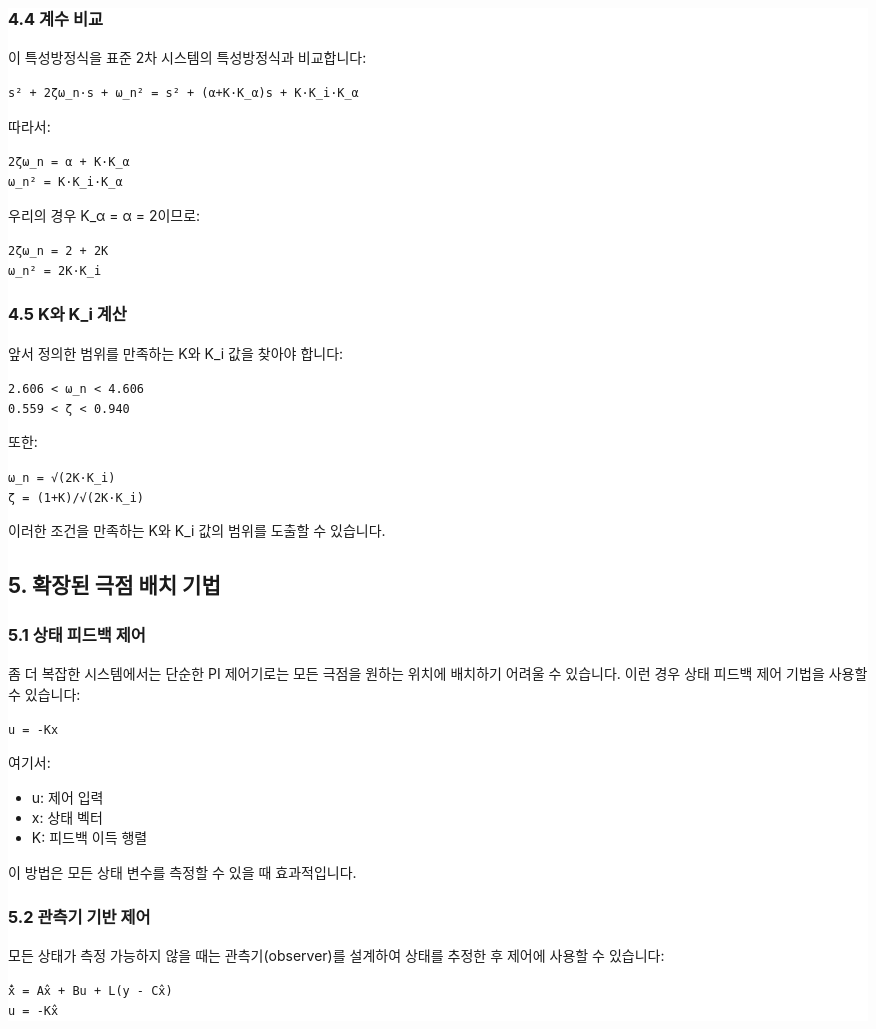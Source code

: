 ### 4.4 계수 비교

이 특성방정식을 표준 2차 시스템의 특성방정식과 비교합니다:
```
s² + 2ζω_n·s + ω_n² = s² + (α+K·K_α)s + K·K_i·K_α
```

따라서:
```
2ζω_n = α + K·K_α
ω_n² = K·K_i·K_α
```

우리의 경우 K_α = α = 2이므로:
```
2ζω_n = 2 + 2K
ω_n² = 2K·K_i
```

### 4.5 K와 K_i 계산

앞서 정의한 범위를 만족하는 K와 K_i 값을 찾아야 합니다:
```
2.606 < ω_n < 4.606
0.559 < ζ < 0.940
```

또한:
```
ω_n = √(2K·K_i)
ζ = (1+K)/√(2K·K_i)
```

이러한 조건을 만족하는 K와 K_i 값의 범위를 도출할 수 있습니다.

## 5. 확장된 극점 배치 기법

### 5.1 상태 피드백 제어

좀 더 복잡한 시스템에서는 단순한 PI 제어기로는 모든 극점을 원하는 위치에 배치하기 어려울 수 있습니다. 이런 경우 상태 피드백 제어 기법을 사용할 수 있습니다:

```
u = -Kx
```

여기서:
- u: 제어 입력
- x: 상태 벡터
- K: 피드백 이득 행렬

이 방법은 모든 상태 변수를 측정할 수 있을 때 효과적입니다.

### 5.2 관측기 기반 제어

모든 상태가 측정 가능하지 않을 때는 관측기(observer)를 설계하여 상태를 추정한 후 제어에 사용할 수 있습니다:

```
x̂̇ = Ax̂ + Bu + L(y - Cx̂)
u = -Kx̂
```
